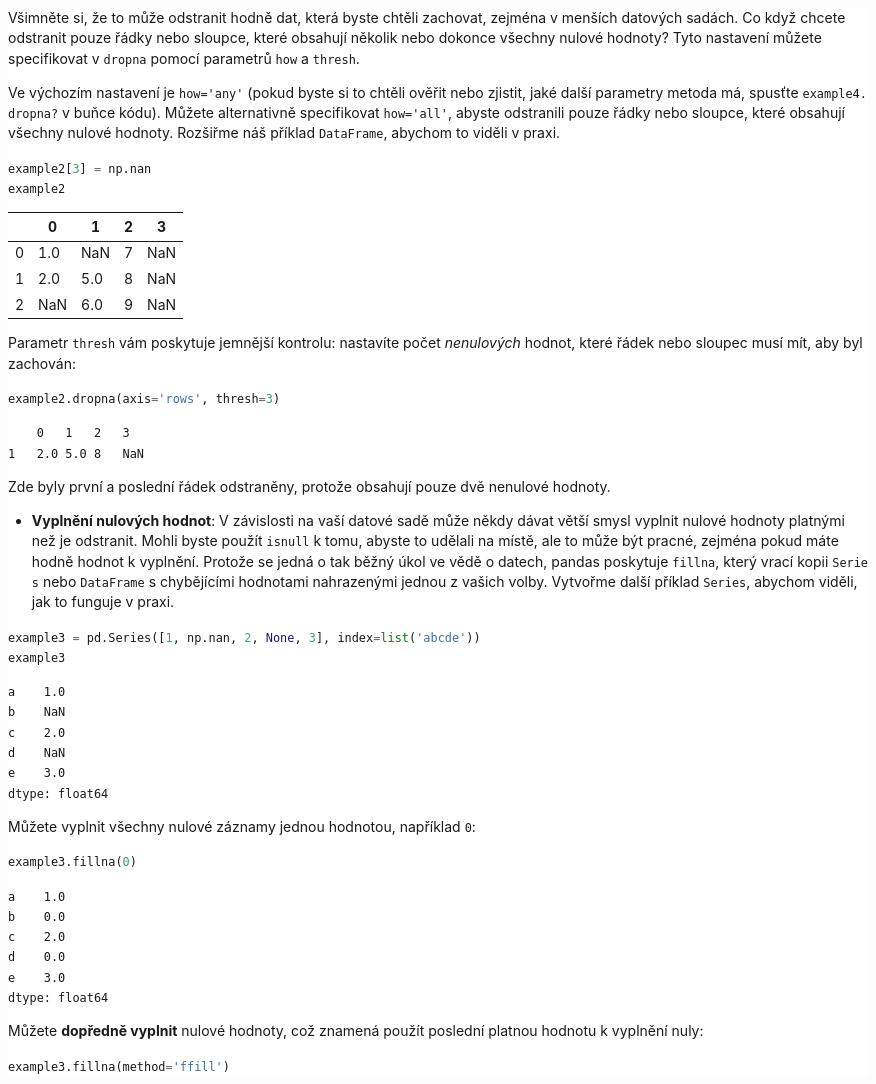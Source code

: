 Všimněte si, že to může odstranit hodně dat, která byste chtěli zachovat, zejména v menších datových sadách. Co když chcete odstranit pouze řádky nebo sloupce, které obsahují několik nebo dokonce všechny nulové hodnoty? Tyto nastavení můžete specifikovat v `dropna` pomocí parametrů `how` a `thresh`.

Ve výchozím nastavení je `how='any'` (pokud byste si to chtěli ověřit nebo zjistit, jaké další parametry metoda má, spusťte `example4.dropna?` v buňce kódu). Můžete alternativně specifikovat `how='all'`, abyste odstranili pouze řádky nebo sloupce, které obsahují všechny nulové hodnoty. Rozšiřme náš příklad `DataFrame`, abychom to viděli v praxi.

```python
example2[3] = np.nan
example2
```
|      |0  |1  |2  |3  |
|------|---|---|---|---|
|0     |1.0|NaN|7  |NaN|
|1     |2.0|5.0|8  |NaN|
|2     |NaN|6.0|9  |NaN|

Parametr `thresh` vám poskytuje jemnější kontrolu: nastavíte počet *nenulových* hodnot, které řádek nebo sloupec musí mít, aby byl zachován:
```python
example2.dropna(axis='rows', thresh=3)
```
```
	0	1	2	3
1	2.0	5.0	8	NaN
```
Zde byly první a poslední řádek odstraněny, protože obsahují pouze dvě nenulové hodnoty.

- **Vyplnění nulových hodnot**: V závislosti na vaší datové sadě může někdy dávat větší smysl vyplnit nulové hodnoty platnými než je odstranit. Mohli byste použít `isnull` k tomu, abyste to udělali na místě, ale to může být pracné, zejména pokud máte hodně hodnot k vyplnění. Protože se jedná o tak běžný úkol ve vědě o datech, pandas poskytuje `fillna`, který vrací kopii `Series` nebo `DataFrame` s chybějícími hodnotami nahrazenými jednou z vašich volby. Vytvořme další příklad `Series`, abychom viděli, jak to funguje v praxi.
```python
example3 = pd.Series([1, np.nan, 2, None, 3], index=list('abcde'))
example3
```
```
a    1.0
b    NaN
c    2.0
d    NaN
e    3.0
dtype: float64
```
Můžete vyplnit všechny nulové záznamy jednou hodnotou, například `0`:
```python
example3.fillna(0)
```
```
a    1.0
b    0.0
c    2.0
d    0.0
e    3.0
dtype: float64
```
Můžete **dopředně vyplnit** nulové hodnoty, což znamená použít poslední platnou hodnotu k vyplnění nuly:
```python
example3.fillna(method='ffill')
```
```
```
